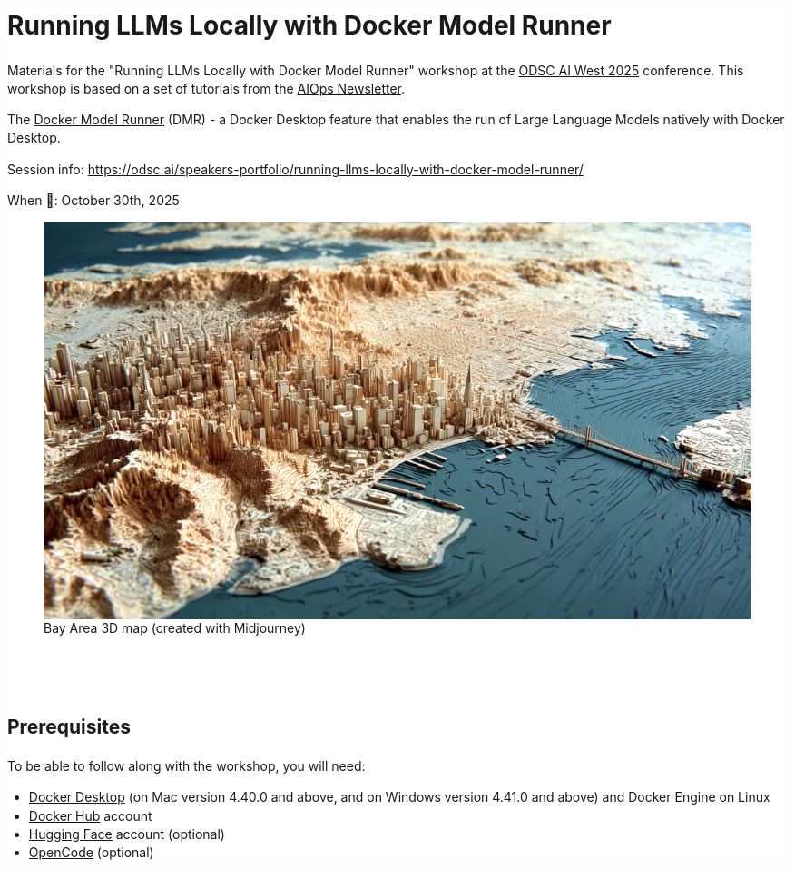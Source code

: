 # Running LLMs Locally with Docker Model Runner

Materials for the "Running LLMs Locally with Docker Model Runner" workshop at the [ODSC AI West 2025](https://odsc.ai/) conference. This workshop is based on a set of tutorials from the [AIOps Newsletter](https://theaiops.substack.com/). 

The [Docker Model Runner](https://docs.docker.com/ai/model-runner/) (DMR) - a Docker Desktop feature that enables the run of Large Language Models natively with Docker Desktop.

Session info: https://odsc.ai/speakers-portfolio/running-llms-locally-with-docker-model-runner/


When 📆: October 30th, 2025

<figure>
 <img src="assets/bay_area_map.png" width="100%" align="center"/></a>
<figcaption> Bay Area 3D map (created with Midjourney)</figcaption>
</figure>

<br>
<br />



## Prerequisites

To be able to follow along with the workshop, you will need:
- [Docker Desktop](https://www.docker.com/products/docker-desktop/) (on Mac version 4.40.0 and above, and on Windows version 4.41.0 and above) and Docker Engine on Linux
- [Docker Hub](https://hub.docker.com/) account
- [Hugging Face](https://huggingface.co/) account (optional)
- [OpenCode](https://opencode.ai/) (optional)
